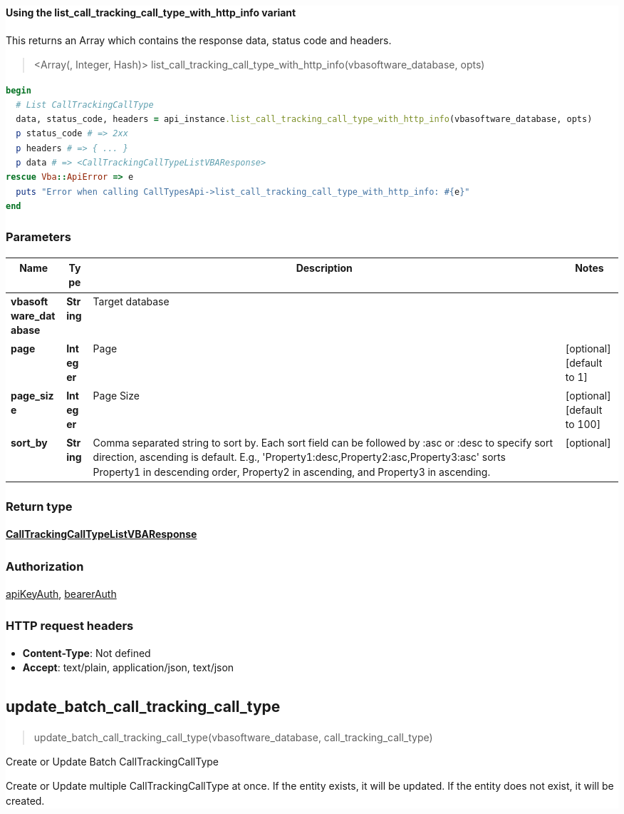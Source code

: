 #### Using the list_call_tracking_call_type_with_http_info variant

This returns an Array which contains the response data, status code and headers.

> <Array(<CallTrackingCallTypeListVBAResponse>, Integer, Hash)> list_call_tracking_call_type_with_http_info(vbasoftware_database, opts)

```ruby
begin
  # List CallTrackingCallType
  data, status_code, headers = api_instance.list_call_tracking_call_type_with_http_info(vbasoftware_database, opts)
  p status_code # => 2xx
  p headers # => { ... }
  p data # => <CallTrackingCallTypeListVBAResponse>
rescue Vba::ApiError => e
  puts "Error when calling CallTypesApi->list_call_tracking_call_type_with_http_info: #{e}"
end
```

### Parameters

| Name | Type | Description | Notes |
| ---- | ---- | ----------- | ----- |
| **vbasoftware_database** | **String** | Target database |  |
| **page** | **Integer** | Page | [optional][default to 1] |
| **page_size** | **Integer** | Page Size | [optional][default to 100] |
| **sort_by** | **String** | Comma separated string to sort by. Each sort field can be followed by :asc or :desc to specify sort direction, ascending is default. E.g., &#39;Property1:desc,Property2:asc,Property3:asc&#39; sorts Property1 in descending order, Property2 in ascending, and Property3 in ascending. | [optional] |

### Return type

[**CallTrackingCallTypeListVBAResponse**](CallTrackingCallTypeListVBAResponse.md)

### Authorization

[apiKeyAuth](../README.md#apiKeyAuth), [bearerAuth](../README.md#bearerAuth)

### HTTP request headers

- **Content-Type**: Not defined
- **Accept**: text/plain, application/json, text/json


## update_batch_call_tracking_call_type

> <MultiCodeResponseListVBAResponse> update_batch_call_tracking_call_type(vbasoftware_database, call_tracking_call_type)

Create or Update Batch CallTrackingCallType

Create or Update multiple CallTrackingCallType at once.  If the entity exists, it will be updated.  If the entity does not exist, it will be created.
